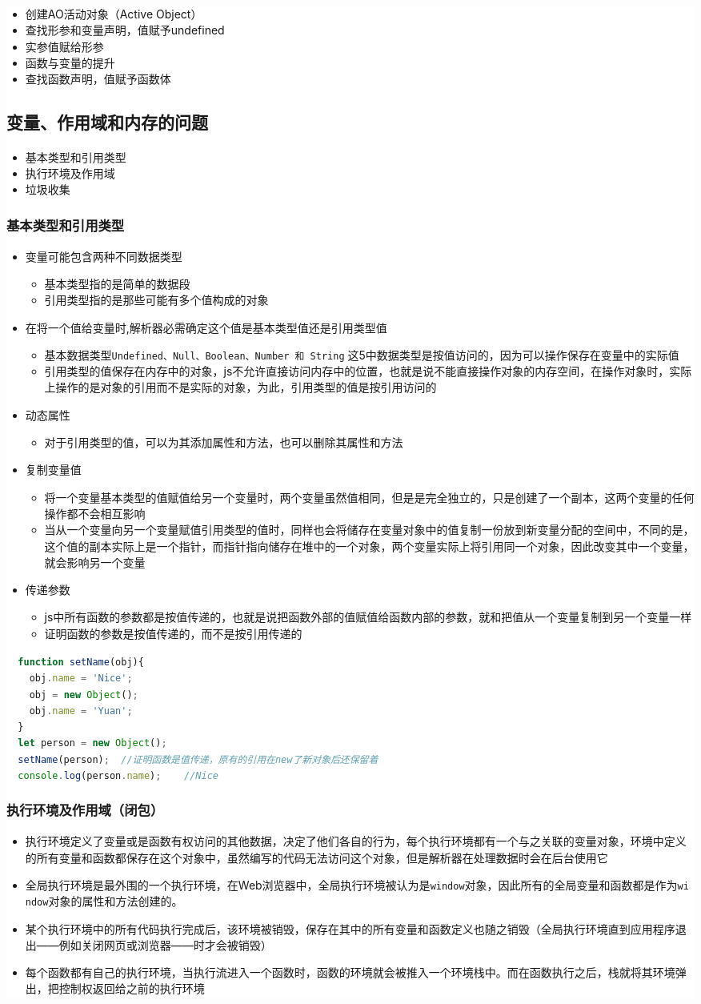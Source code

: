   + 创建AO活动对象（Active Object）
   + 查找形参和变量声明，值赋予undefined
   + 实参值赋给形参
   + 函数与变量的提升
   + 查找函数声明，值赋予函数体


## 变量、作用域和内存的问题

+ 基本类型和引用类型
+ 执行环境及作用域
+ 垃圾收集

### 基本类型和引用类型

+ 变量可能包含两种不同数据类型	
  + 基本类型指的是简单的数据段
  + 引用类型指的是那些可能有多个值构成的对象

+ 在将一个值给变量时,解析器必需确定这个值是基本类型值还是引用类型值
  + 基本数据类型`Undefined、Null、Boolean、Number 和 String` 这5中数据类型是按值访问的，因为可以操作保存在变量中的实际值
  + 引用类型的值保存在内存中的对象，js不允许直接访问内存中的位置，也就是说不能直接操作对象的内存空间，在操作对象时，实际上操作的是对象的引用而不是实际的对象，为此，引用类型的值是按引用访问的

+ 动态属性
  + 对于引用类型的值，可以为其添加属性和方法，也可以删除其属性和方法

+ 复制变量值
  + 将一个变量基本类型的值赋值给另一个变量时，两个变量虽然值相同，但是是完全独立的，只是创建了一个副本，这两个变量的任何操作都不会相互影响
  + 当从一个变量向另一个变量赋值引用类型的值时，同样也会将储存在变量对象中的值复制一份放到新变量分配的空间中，不同的是，这个值的副本实际上是一个指针，而指针指向储存在堆中的一个对象，两个变量实际上将引用同一个对象，因此改变其中一个变量，就会影响另一个变量

+ 传递参数
  + js中所有函数的参数都是按值传递的，也就是说把函数外部的值赋值给函数内部的参数，就和把值从一个变量复制到另一个变量一样
  + 证明函数的参数是按值传递的，而不是按引用传递的
```js
  function setName(obj){
    obj.name = 'Nice';
    obj = new Object();
    obj.name = 'Yuan';
  }
  let person = new Object();
  setName(person);  //证明函数是值传递，原有的引用在new了新对象后还保留着
  console.log(person.name);    //Nice
```
### 执行环境及作用域（闭包）

+ 执行环境定义了变量或是函数有权访问的其他数据，决定了他们各自的行为，每个执行环境都有一个与之关联的变量对象，环境中定义的所有变量和函数都保存在这个对象中，虽然编写的代码无法访问这个对象，但是解析器在处理数据时会在后台使用它

+ 全局执行环境是最外围的一个执行环境，在Web浏览器中，全局执行环境被认为是`window`对象，因此所有的全局变量和函数都是作为`window`对象的属性和方法创建的。 

+ 某个执行环境中的所有代码执行完成后，该环境被销毁，保存在其中的所有变量和函数定义也随之销毁（全局执行环境直到应用程序退出——例如关闭网页或浏览器——时才会被销毁）

+ 每个函数都有自己的执行环境，当执行流进入一个函数时，函数的环境就会被推入一个环境栈中。而在函数执行之后，栈就将其环境弹出，把控制权返回给之前的执行环境
